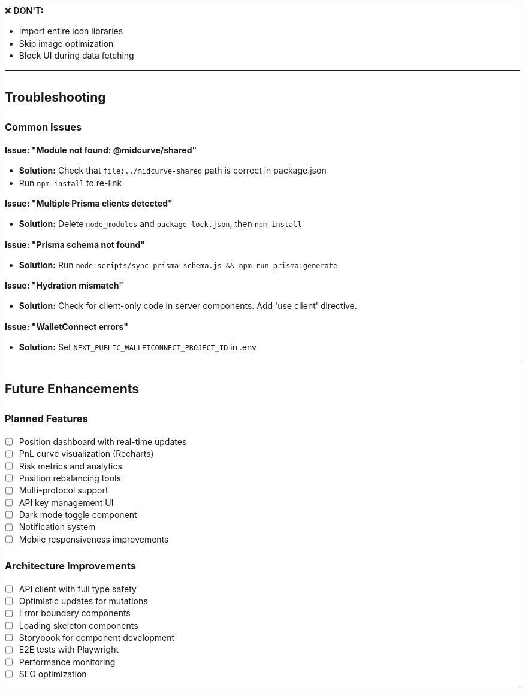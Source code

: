 ❌ **DON'T:**
- Import entire icon libraries
- Skip image optimization
- Block UI during data fetching

---

## Troubleshooting

### Common Issues

**Issue: "Module not found: @midcurve/shared"**
- **Solution:** Check that `file:../midcurve-shared` path is correct in package.json
- Run `npm install` to re-link

**Issue: "Multiple Prisma clients detected"**
- **Solution:** Delete `node_modules` and `package-lock.json`, then `npm install`

**Issue: "Prisma schema not found"**
- **Solution:** Run `node scripts/sync-prisma-schema.js && npm run prisma:generate`

**Issue: "Hydration mismatch"**
- **Solution:** Check for client-only code in server components. Add 'use client' directive.

**Issue: "WalletConnect errors"**
- **Solution:** Set `NEXT_PUBLIC_WALLETCONNECT_PROJECT_ID` in .env

---

## Future Enhancements

### Planned Features

- [ ] Position dashboard with real-time updates
- [ ] PnL curve visualization (Recharts)
- [ ] Risk metrics and analytics
- [ ] Position rebalancing tools
- [ ] Multi-protocol support
- [ ] API key management UI
- [ ] Dark mode toggle component
- [ ] Notification system
- [ ] Mobile responsiveness improvements

### Architecture Improvements

- [ ] API client with full type safety
- [ ] Optimistic updates for mutations
- [ ] Error boundary components
- [ ] Loading skeleton components
- [ ] Storybook for component development
- [ ] E2E tests with Playwright
- [ ] Performance monitoring
- [ ] SEO optimization

---